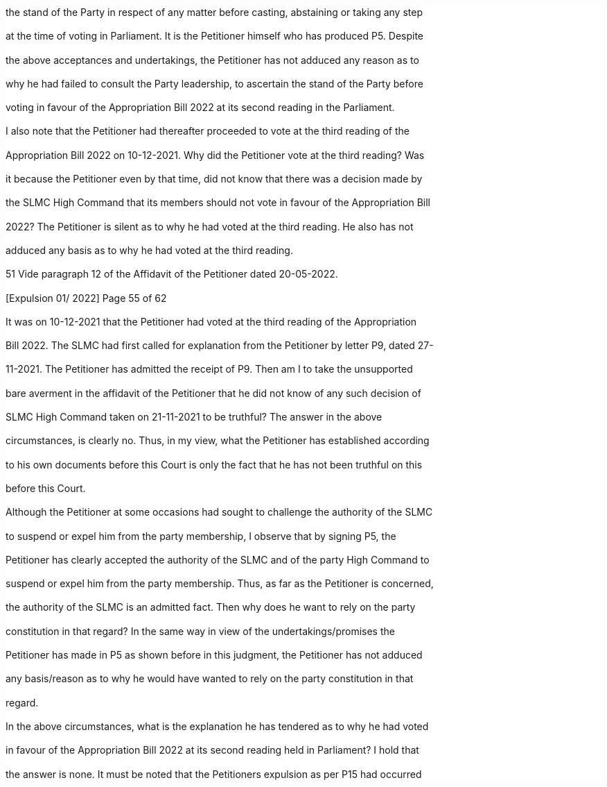 the stand of the Party in respect of any matter before casting, abstaining or taking any step

at the time of voting in Parliament. It is the Petitioner himself who has produced P5. Despite

the above acceptances and undertakings, the Petitioner has not adduced any reason as to

why he had failed to consult the Party leadership, to ascertain the stand of the Party before

voting in favour of the Appropriation Bill 2022 at its second reading in the Parliament.

I also note that the Petitioner had thereafter proceeded to vote at the third reading of the

Appropriation Bill 2022 on 10-12-2021. Why did the Petitioner vote at the third reading? Was

it because the Petitioner even by that time, did not know that there was a decision made by

the SLMC High Command that its members should not vote in favour of the Appropriation Bill

2022? The Petitioner is silent as to why he had voted at the third reading. He also has not

adduced any basis as to why he had voted at the third reading.

51 Vide paragraph 12 of the Affidavit of the Petitioner dated 20-05-2022.

[Expulsion 01/ 2022] Page 55 of 62

It was on 10-12-2021 that the Petitioner had voted at the third reading of the Appropriation

Bill 2022. The SLMC had first called for explanation from the Petitioner by letter P9, dated 27-

11-2021. The Petitioner has admitted the receipt of P9. Then am I to take the unsupported

bare averment in the affidavit of the Petitioner that he did not know of any such decision of

SLMC High Command taken on 21-11-2021 to be truthful? The answer in the above

circumstances, is clearly no. Thus, in my view, what the Petitioner has established according

to his own documents before this Court is only the fact that he has not been truthful on this

before this Court.

Although the Petitioner at some occasions had sought to challenge the authority of the SLMC

to suspend or expel him from the party membership, I observe that by signing P5, the

Petitioner has clearly accepted the authority of the SLMC and of the party High Command to

suspend or expel him from the party membership. Thus, as far as the Petitioner is concerned,

the authority of the SLMC is an admitted fact. Then why does he want to rely on the party

constitution in that regard? In the same way in view of the undertakings/promises the

Petitioner has made in P5 as shown before in this judgment, the Petitioner has not adduced

any basis/reason as to why he would have wanted to rely on the party constitution in that

regard.

In the above circumstances, what is the explanation he has tendered as to why he had voted

in favour of the Appropriation Bill 2022 at its second reading held in Parliament? I hold that

the answer is none. It must be noted that the Petitioners expulsion as per P15 had occurred
